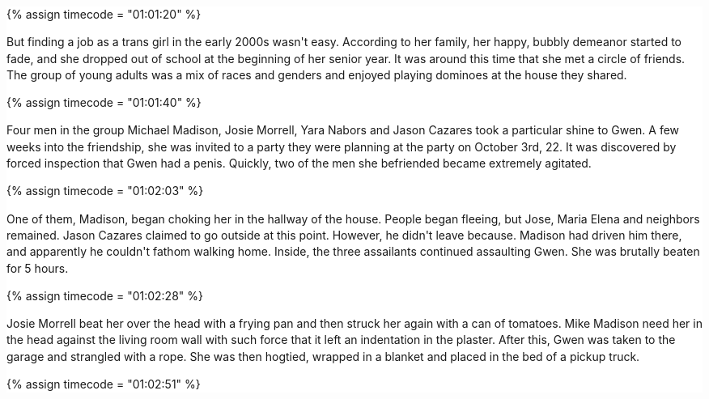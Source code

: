 {% assign timecode = "01:01:20" %}

<compare>
<james {% include timecode %}>

But finding a job as a trans girl in the early 2000s wasn't easy. According to her family, her happy, bubbly demeanor started to fade, and she dropped out of school at the beginning of her senior year. It was around this time that she met a circle of friends. The group of young adults was a mix of races and genders and enjoyed playing dominoes at the house they shared.

</james>
<from></from>
</compare>

{% assign timecode = "01:01:40" %}

<compare>
<james {% include timecode %}>

Four men in the group Michael Madison, Josie Morrell, Yara Nabors and Jason Cazares took a particular shine to Gwen. A few weeks into the friendship, she was invited to a party they were planning at the party on October 3rd, 22. It was discovered by forced inspection that Gwen had a penis. Quickly, two of the men she befriended became extremely agitated.

</james>
<from></from>
</compare>

{% assign timecode = "01:02:03" %}

<compare>
<james {% include timecode %}>

One of them, Madison, began choking her in the hallway of the house. People began fleeing, but Jose, Maria Elena and neighbors remained. Jason Cazares claimed to go outside at this point. However, he didn't leave because. Madison had driven him there, and apparently he couldn't fathom walking home. Inside, the three assailants continued assaulting Gwen. She was brutally beaten for 5 hours.

</james>
<from></from>
</compare>

{% assign timecode = "01:02:28" %}

<compare>
<james {% include timecode %}>

Josie Morrell beat her over the head with a frying pan and then struck her again with a can of tomatoes. Mike Madison need her in the head against the living room wall with such force that it left an indentation in the plaster. After this, Gwen was taken to the garage and strangled with a rope. She was then hogtied, wrapped in a blanket and placed in the bed of a pickup truck.

</james>
<from></from>
</compare>

{% assign timecode = "01:02:51" %}

<compare>
<james {% include timecode %}>
